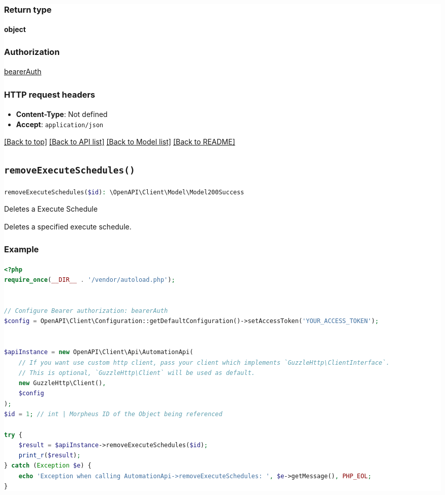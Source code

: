 ### Return type

**object**

### Authorization

[bearerAuth](../../README.md#bearerAuth)

### HTTP request headers

- **Content-Type**: Not defined
- **Accept**: `application/json`

[[Back to top]](#) [[Back to API list]](../../README.md#endpoints)
[[Back to Model list]](../../README.md#models)
[[Back to README]](../../README.md)

## `removeExecuteSchedules()`

```php
removeExecuteSchedules($id): \OpenAPI\Client\Model\Model200Success
```

Deletes a Execute Schedule

Deletes a specified execute schedule.

### Example

```php
<?php
require_once(__DIR__ . '/vendor/autoload.php');


// Configure Bearer authorization: bearerAuth
$config = OpenAPI\Client\Configuration::getDefaultConfiguration()->setAccessToken('YOUR_ACCESS_TOKEN');


$apiInstance = new OpenAPI\Client\Api\AutomationApi(
    // If you want use custom http client, pass your client which implements `GuzzleHttp\ClientInterface`.
    // This is optional, `GuzzleHttp\Client` will be used as default.
    new GuzzleHttp\Client(),
    $config
);
$id = 1; // int | Morpheus ID of the Object being referenced

try {
    $result = $apiInstance->removeExecuteSchedules($id);
    print_r($result);
} catch (Exception $e) {
    echo 'Exception when calling AutomationApi->removeExecuteSchedules: ', $e->getMessage(), PHP_EOL;
}
```
